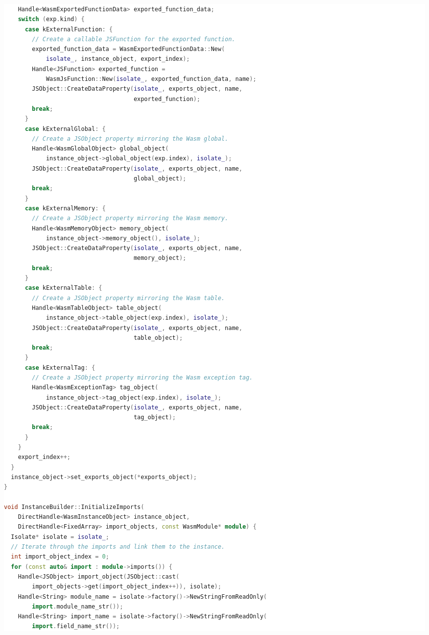 ```cpp
    Handle<WasmExportedFunctionData> exported_function_data;
    switch (exp.kind) {
      case kExternalFunction: {
        // Create a callable JSFunction for the exported function.
        exported_function_data = WasmExportedFunctionData::New(
            isolate_, instance_object, export_index);
        Handle<JSFunction> exported_function =
            WasmJsFunction::New(isolate_, exported_function_data, name);
        JSObject::CreateDataProperty(isolate_, exports_object, name,
                                     exported_function);
        break;
      }
      case kExternalGlobal: {
        // Create a JSObject property mirroring the Wasm global.
        Handle<WasmGlobalObject> global_object(
            instance_object->global_object(exp.index), isolate_);
        JSObject::CreateDataProperty(isolate_, exports_object, name,
                                     global_object);
        break;
      }
      case kExternalMemory: {
        // Create a JSObject property mirroring the Wasm memory.
        Handle<WasmMemoryObject> memory_object(
            instance_object->memory_object(), isolate_);
        JSObject::CreateDataProperty(isolate_, exports_object, name,
                                     memory_object);
        break;
      }
      case kExternalTable: {
        // Create a JSObject property mirroring the Wasm table.
        Handle<WasmTableObject> table_object(
            instance_object->table_object(exp.index), isolate_);
        JSObject::CreateDataProperty(isolate_, exports_object, name,
                                     table_object);
        break;
      }
      case kExternalTag: {
        // Create a JSObject property mirroring the Wasm exception tag.
        Handle<WasmExceptionTag> tag_object(
            instance_object->tag_object(exp.index), isolate_);
        JSObject::CreateDataProperty(isolate_, exports_object, name,
                                     tag_object);
        break;
      }
    }
    export_index++;
  }
  instance_object->set_exports_object(*exports_object);
}

void InstanceBuilder::InitializeImports(
    DirectHandle<WasmInstanceObject> instance_object,
    DirectHandle<FixedArray> import_objects, const WasmModule* module) {
  Isolate* isolate = isolate_;
  // Iterate through the imports and link them to the instance.
  int import_object_index = 0;
  for (const auto& import : module->imports()) {
    Handle<JSObject> import_object(JSObject::cast(
        import_objects->get(import_object_index++)), isolate);
    Handle<String> module_name = isolate->factory()->NewStringFromReadOnly(
        import.module_name_str());
    Handle<String> import_name = isolate->factory()->NewStringFromReadOnly(
        import.field_name_str());
```